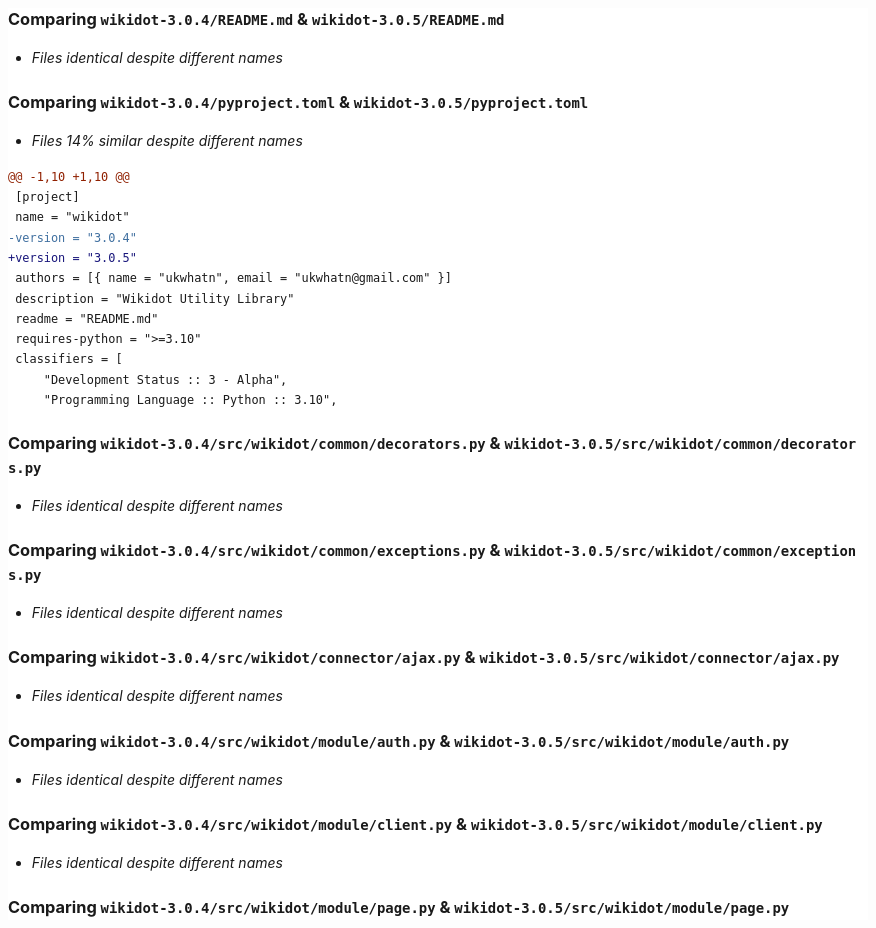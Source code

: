 ### Comparing `wikidot-3.0.4/README.md` & `wikidot-3.0.5/README.md`

 * *Files identical despite different names*

### Comparing `wikidot-3.0.4/pyproject.toml` & `wikidot-3.0.5/pyproject.toml`

 * *Files 14% similar despite different names*

```diff
@@ -1,10 +1,10 @@
 [project]
 name = "wikidot"
-version = "3.0.4"
+version = "3.0.5"
 authors = [{ name = "ukwhatn", email = "ukwhatn@gmail.com" }]
 description = "Wikidot Utility Library"
 readme = "README.md"
 requires-python = ">=3.10"
 classifiers = [
     "Development Status :: 3 - Alpha",
     "Programming Language :: Python :: 3.10",
```

### Comparing `wikidot-3.0.4/src/wikidot/common/decorators.py` & `wikidot-3.0.5/src/wikidot/common/decorators.py`

 * *Files identical despite different names*

### Comparing `wikidot-3.0.4/src/wikidot/common/exceptions.py` & `wikidot-3.0.5/src/wikidot/common/exceptions.py`

 * *Files identical despite different names*

### Comparing `wikidot-3.0.4/src/wikidot/connector/ajax.py` & `wikidot-3.0.5/src/wikidot/connector/ajax.py`

 * *Files identical despite different names*

### Comparing `wikidot-3.0.4/src/wikidot/module/auth.py` & `wikidot-3.0.5/src/wikidot/module/auth.py`

 * *Files identical despite different names*

### Comparing `wikidot-3.0.4/src/wikidot/module/client.py` & `wikidot-3.0.5/src/wikidot/module/client.py`

 * *Files identical despite different names*

### Comparing `wikidot-3.0.4/src/wikidot/module/page.py` & `wikidot-3.0.5/src/wikidot/module/page.py`
